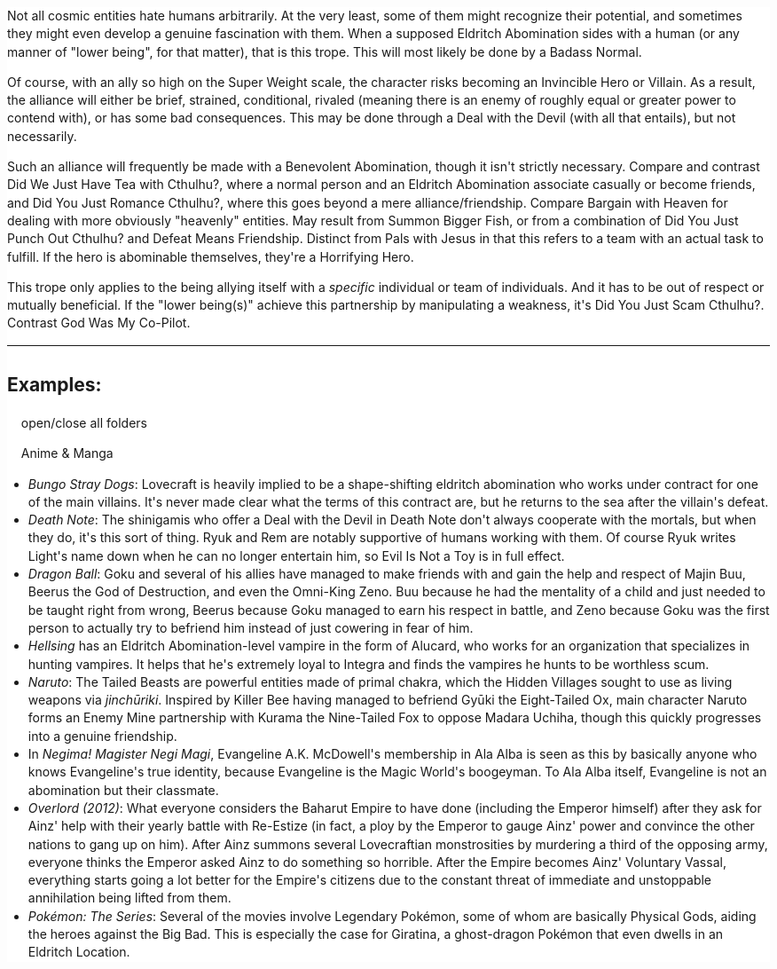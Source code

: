 Not all cosmic entities hate humans arbitrarily. At the very least, some of them might recognize their potential, and sometimes they might even develop a genuine fascination with them. When a supposed Eldritch Abomination sides with a human (or any manner of "lower being", for that matter), that is this trope. This will most likely be done by a Badass Normal.

Of course, with an ally so high on the Super Weight scale, the character risks becoming an Invincible Hero or Villain. As a result, the alliance will either be brief, strained, conditional, rivaled (meaning there is an enemy of roughly equal or greater power to contend with), or has some bad consequences. This may be done through a Deal with the Devil (with all that entails), but not necessarily.

Such an alliance will frequently be made with a Benevolent Abomination, though it isn't strictly necessary. Compare and contrast Did We Just Have Tea with Cthulhu?, where a normal person and an Eldritch Abomination associate casually or become friends, and Did You Just Romance Cthulhu?, where this goes beyond a mere alliance/friendship. Compare Bargain with Heaven for dealing with more obviously "heavenly" entities. May result from Summon Bigger Fish, or from a combination of Did You Just Punch Out Cthulhu? and Defeat Means Friendship. Distinct from Pals with Jesus in that this refers to a team with an actual task to fulfill. If the hero is abominable themselves, they're a Horrifying Hero.

This trope only applies to the being allying itself with a _specific_ individual or team of individuals. And it has to be out of respect or mutually beneficial. If the "lower being(s)" achieve this partnership by manipulating a weakness, it's Did You Just Scam Cthulhu?. Contrast God Was My Co-Pilot.

___

## Examples:

    open/close all folders 

    Anime & Manga 

-   _Bungo Stray Dogs_: Lovecraft is heavily implied to be a shape-shifting eldritch abomination who works under contract for one of the main villains. It's never made clear what the terms of this contract are, but he returns to the sea after the villain's defeat.
-   _Death Note_: The shinigamis who offer a Deal with the Devil in Death Note don't always cooperate with the mortals, but when they do, it's this sort of thing. Ryuk and Rem are notably supportive of humans working with them. Of course Ryuk writes Light's name down when he can no longer entertain him, so Evil Is Not a Toy is in full effect.
-   _Dragon Ball_: Goku and several of his allies have managed to make friends with and gain the help and respect of Majin Buu, Beerus the God of Destruction, and even the Omni-King Zeno. Buu because he had the mentality of a child and just needed to be taught right from wrong, Beerus because Goku managed to earn his respect in battle, and Zeno because Goku was the first person to actually try to befriend him instead of just cowering in fear of him.
-   _Hellsing_ has an Eldritch Abomination\-level vampire in the form of Alucard, who works for an organization that specializes in hunting vampires. It helps that he's extremely loyal to Integra and finds the vampires he hunts to be worthless scum.
-   _Naruto_: The Tailed Beasts are powerful entities made of primal chakra, which the Hidden Villages sought to use as living weapons via _jinchūriki_. Inspired by Killer Bee having managed to befriend Gyūki the Eight-Tailed Ox, main character Naruto forms an Enemy Mine partnership with Kurama the Nine-Tailed Fox to oppose Madara Uchiha, though this quickly progresses into a genuine friendship.
-   In _Negima! Magister Negi Magi_, Evangeline A.K. McDowell's membership in Ala Alba is seen as this by basically anyone who knows Evangeline's true identity, because Evangeline is the Magic World's boogeyman. To Ala Alba itself, Evangeline is not an abomination but their classmate.
-   _Overlord (2012)_: What everyone considers the Baharut Empire to have done (including the Emperor himself) after they ask for Ainz' help with their yearly battle with Re-Estize (in fact, a ploy by the Emperor to gauge Ainz' power and convince the other nations to gang up on him). After Ainz summons several Lovecraftian monstrosities by murdering a third of the opposing army, everyone thinks the Emperor asked Ainz to do something so horrible. After the Empire becomes Ainz' Voluntary Vassal, everything starts going a lot better for the Empire's citizens due to the constant threat of immediate and unstoppable annihilation being lifted from them.
-   _Pokémon: The Series_: Several of the movies involve Legendary Pokémon, some of whom are basically Physical Gods, aiding the heroes against the Big Bad. This is especially the case for Giratina, a ghost-dragon Pokémon that even dwells in an Eldritch Location.
